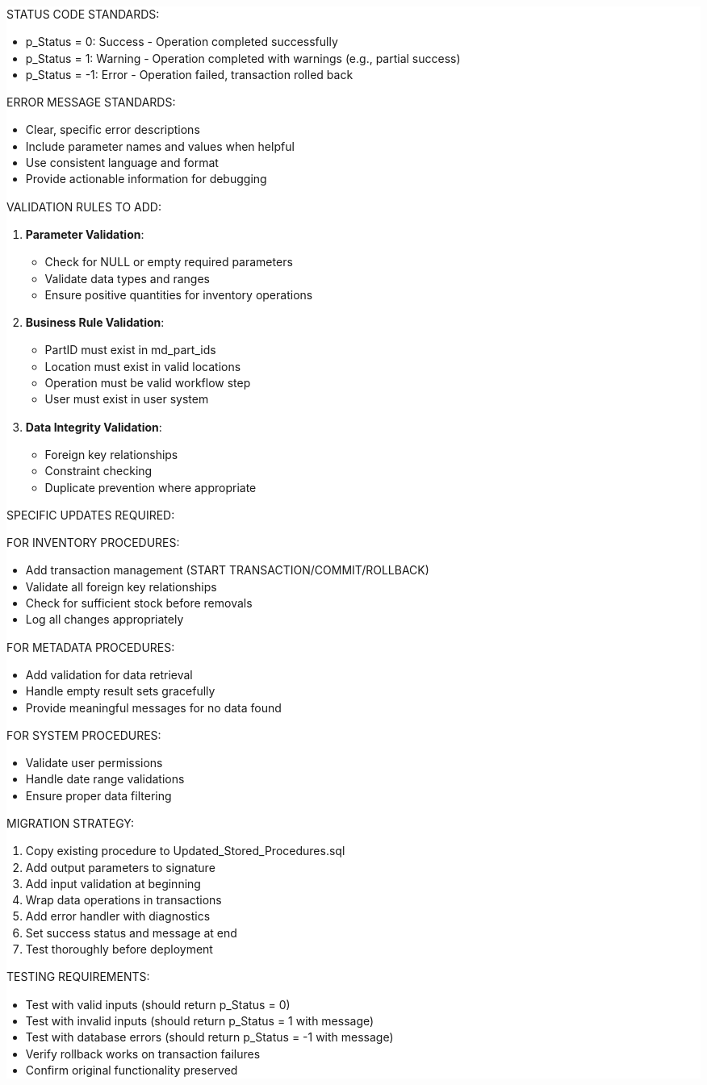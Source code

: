 STATUS CODE STANDARDS:
- p_Status = 0: Success - Operation completed successfully
- p_Status = 1: Warning - Operation completed with warnings (e.g., partial success)
- p_Status = -1: Error - Operation failed, transaction rolled back

ERROR MESSAGE STANDARDS:
- Clear, specific error descriptions
- Include parameter names and values when helpful
- Use consistent language and format
- Provide actionable information for debugging

VALIDATION RULES TO ADD:
1. **Parameter Validation**:
   - Check for NULL or empty required parameters
   - Validate data types and ranges
   - Ensure positive quantities for inventory operations

2. **Business Rule Validation**:
   - PartID must exist in md_part_ids
   - Location must exist in valid locations
   - Operation must be valid workflow step
   - User must exist in user system

3. **Data Integrity Validation**:
   - Foreign key relationships
   - Constraint checking
   - Duplicate prevention where appropriate

SPECIFIC UPDATES REQUIRED:

FOR INVENTORY PROCEDURES:
- Add transaction management (START TRANSACTION/COMMIT/ROLLBACK)
- Validate all foreign key relationships
- Check for sufficient stock before removals
- Log all changes appropriately

FOR METADATA PROCEDURES:
- Add validation for data retrieval
- Handle empty result sets gracefully
- Provide meaningful messages for no data found

FOR SYSTEM PROCEDURES:
- Validate user permissions
- Handle date range validations
- Ensure proper data filtering

MIGRATION STRATEGY:
1. Copy existing procedure to Updated_Stored_Procedures.sql
2. Add output parameters to signature
3. Add input validation at beginning
4. Wrap data operations in transactions
5. Add error handler with diagnostics
6. Set success status and message at end
7. Test thoroughly before deployment

TESTING REQUIREMENTS:
- Test with valid inputs (should return p_Status = 0)
- Test with invalid inputs (should return p_Status = 1 with message)
- Test with database errors (should return p_Status = -1 with message)
- Verify rollback works on transaction failures
- Confirm original functionality preserved
